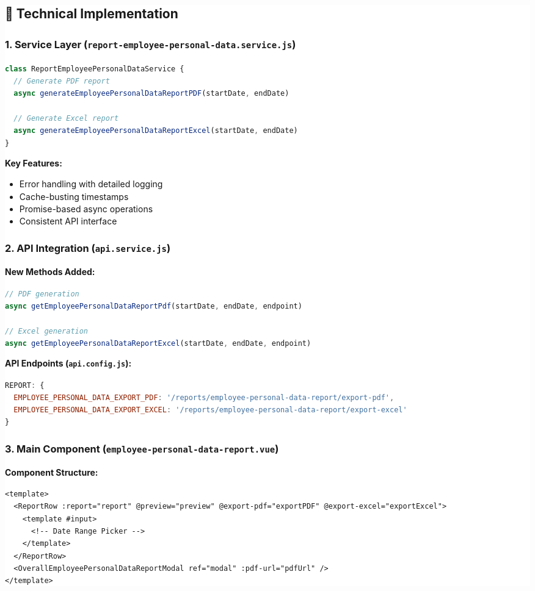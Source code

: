 ## 🔧 Technical Implementation

### 1. Service Layer (`report-employee-personal-data.service.js`)

```javascript
class ReportEmployeePersonalDataService {
  // Generate PDF report
  async generateEmployeePersonalDataReportPDF(startDate, endDate)
  
  // Generate Excel report  
  async generateEmployeePersonalDataReportExcel(startDate, endDate)
}
```

**Key Features:**
- Error handling with detailed logging
- Cache-busting timestamps
- Promise-based async operations
- Consistent API interface

### 2. API Integration (`api.service.js`)

**New Methods Added:**
```javascript
// PDF generation
async getEmployeePersonalDataReportPdf(startDate, endDate, endpoint)

// Excel generation
async getEmployeePersonalDataReportExcel(startDate, endDate, endpoint)
```

**API Endpoints (`api.config.js`):**
```javascript
REPORT: {
  EMPLOYEE_PERSONAL_DATA_EXPORT_PDF: '/reports/employee-personal-data-report/export-pdf',
  EMPLOYEE_PERSONAL_DATA_EXPORT_EXCEL: '/reports/employee-personal-data-report/export-excel'
}
```

### 3. Main Component (`employee-personal-data-report.vue`)

**Component Structure:**
```vue
<template>
  <ReportRow :report="report" @preview="preview" @export-pdf="exportPDF" @export-excel="exportExcel">
    <template #input>
      <!-- Date Range Picker -->
    </template>
  </ReportRow>
  <OverallEmployeePersonalDataReportModal ref="modal" :pdf-url="pdfUrl" />
</template>
```
